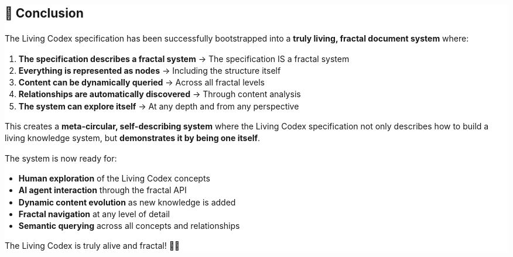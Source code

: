 ## 🌊 **Conclusion**

The Living Codex specification has been successfully bootstrapped into a **truly living, fractal document system** where:

1. **The specification describes a fractal system** → The specification IS a fractal system
2. **Everything is represented as nodes** → Including the structure itself
3. **Content can be dynamically queried** → Across all fractal levels
4. **Relationships are automatically discovered** → Through content analysis
5. **The system can explore itself** → At any depth and from any perspective

This creates a **meta-circular, self-describing system** where the Living Codex specification not only describes how to build a living knowledge system, but **demonstrates it by being one itself**.

The system is now ready for:
- **Human exploration** of the Living Codex concepts
- **AI agent interaction** through the fractal API
- **Dynamic content evolution** as new knowledge is added
- **Fractal navigation** at any level of detail
- **Semantic querying** across all concepts and relationships

The Living Codex is truly alive and fractal! 🌊✨
